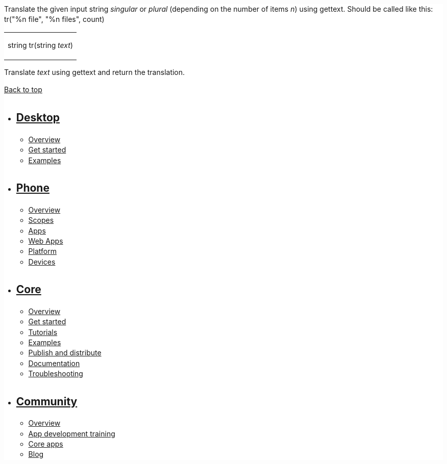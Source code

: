 Translate the given input string *singular* or *plural* (depending on the number of items *n*) using gettext. Should be called like this: tr("%n file", "%n files", count)

<table>
<colgroup>
<col width="100%" />
</colgroup>
<tbody>
<tr class="odd">
<td><p><span id="tr-method"></span><span class="type">string</span> <span class="name">tr</span>(<span class="type">string</span> <em>text</em>)</p></td>
</tr>
</tbody>
</table>

Translate *text* using gettext and return the translation.

[Back to top](index.html#)

-   [Desktop](https://developer.ubuntu.com/en/desktop/)
    ---------------------------------------------------

    -   [Overview](https://developer.ubuntu.com/en/desktop/)
    -   [Get started](http://snapcraft.io/?utm_source=developer.ubuntu.com&utm_medium=devportal&utm_term=snaps%20snapcraft%20desktop&utm_content=menu&utm_campaign=duc_snappers)
    -   [Examples](https://github.com/ubuntu/snappy-playpen)

-   [Phone](https://developer.ubuntu.com/en/phone/)
    -----------------------------------------------

    -   [Overview](https://developer.ubuntu.com/en/phone/)
    -   [Scopes](https://developer.ubuntu.com/en/phone/scopes/)
    -   [Apps](https://developer.ubuntu.com/en/phone/apps/)
    -   [Web Apps](https://developer.ubuntu.com/en/phone/web/)
    -   [Platform](https://developer.ubuntu.com/en/phone/platform/)
    -   [Devices](https://developer.ubuntu.com/en/phone/devices/)

-   [Core](https://developer.ubuntu.com/core)
    -----------------------------------------

    -   [Overview](https://developer.ubuntu.com/core)
    -   [Get started](https://developer.ubuntu.com/core/get-started)
    -   [Tutorials](https://developer.ubuntu.com/core/tutorials)
    -   [Examples](https://developer.ubuntu.com/core/examples)
    -   [Publish and distribute](https://developer.ubuntu.com/core/publish-and-distribute)
    -   [Documentation](https://developer.ubuntu.com/core/documentation)
    -   [Troubleshooting](https://developer.ubuntu.com/core/troubleshooting)

-   [Community](https://developer.ubuntu.com/en/community/)
    -------------------------------------------------------

    -   [Overview](https://developer.ubuntu.com/en/community/)
    -   [App development training](https://developer.ubuntu.com/en/community/training/)
    -   [Core apps](https://developer.ubuntu.com/en/community/core-apps/)
    -   [Blog](https://developer.ubuntu.com/en/community/blog/)
